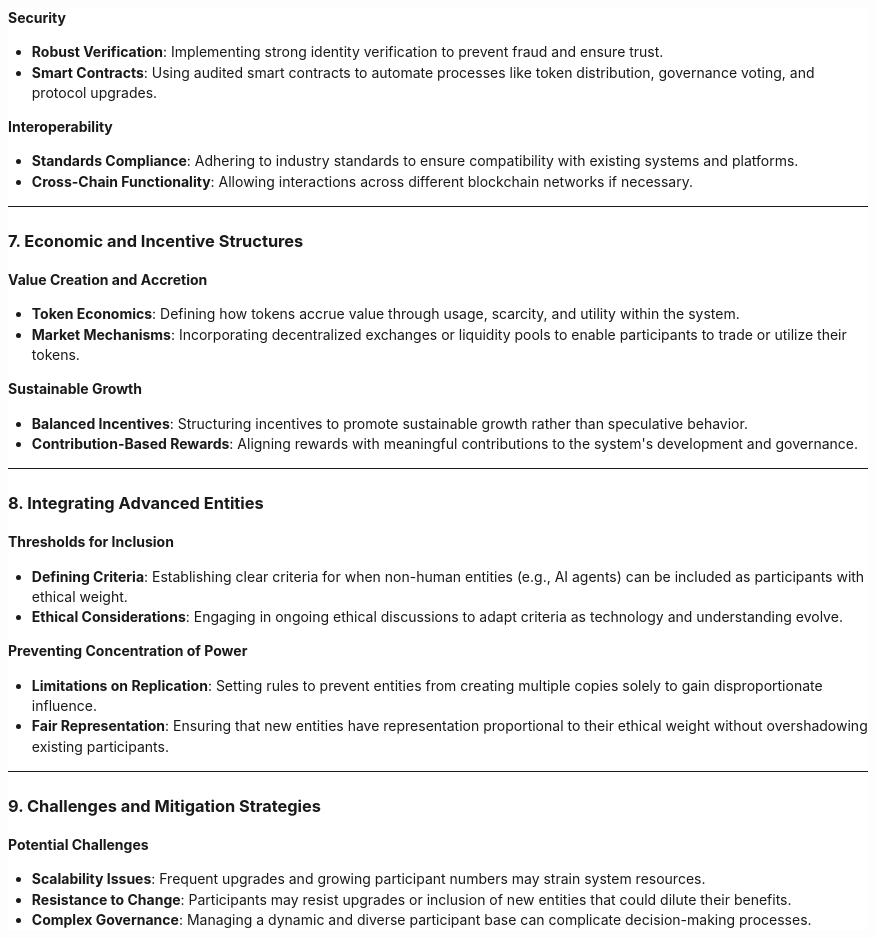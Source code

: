 **Security**

- **Robust Verification**: Implementing strong identity verification to prevent fraud and ensure trust.
- **Smart Contracts**: Using audited smart contracts to automate processes like token distribution, governance voting, and protocol upgrades.

**Interoperability**

- **Standards Compliance**: Adhering to industry standards to ensure compatibility with existing systems and platforms.
- **Cross-Chain Functionality**: Allowing interactions across different blockchain networks if necessary.

---

### **7. Economic and Incentive Structures**

**Value Creation and Accretion**

- **Token Economics**: Defining how tokens accrue value through usage, scarcity, and utility within the system.
- **Market Mechanisms**: Incorporating decentralized exchanges or liquidity pools to enable participants to trade or utilize their tokens.

**Sustainable Growth**

- **Balanced Incentives**: Structuring incentives to promote sustainable growth rather than speculative behavior.
- **Contribution-Based Rewards**: Aligning rewards with meaningful contributions to the system's development and governance.

---

### **8. Integrating Advanced Entities**

**Thresholds for Inclusion**

- **Defining Criteria**: Establishing clear criteria for when non-human entities (e.g., AI agents) can be included as participants with ethical weight.
- **Ethical Considerations**: Engaging in ongoing ethical discussions to adapt criteria as technology and understanding evolve.

**Preventing Concentration of Power**

- **Limitations on Replication**: Setting rules to prevent entities from creating multiple copies solely to gain disproportionate influence.
- **Fair Representation**: Ensuring that new entities have representation proportional to their ethical weight without overshadowing existing participants.

---

### **9. Challenges and Mitigation Strategies**

**Potential Challenges**

- **Scalability Issues**: Frequent upgrades and growing participant numbers may strain system resources.
- **Resistance to Change**: Participants may resist upgrades or inclusion of new entities that could dilute their benefits.
- **Complex Governance**: Managing a dynamic and diverse participant base can complicate decision-making processes.

